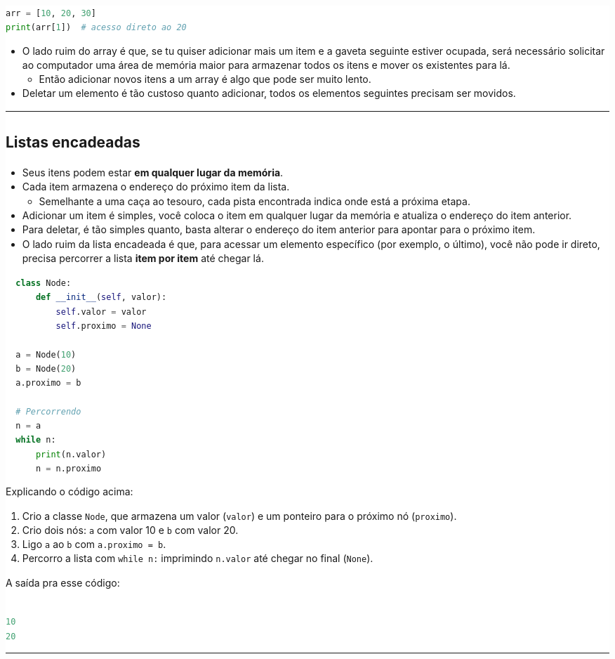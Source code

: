 ```python
arr = [10, 20, 30]
print(arr[1])  # acesso direto ao 20
```

- O lado ruim do array é que, se tu quiser adicionar mais um item e a gaveta seguinte estiver ocupada, será necessário solicitar ao computador uma área de memória maior para armazenar todos os itens e mover os existentes para lá.
  - Então adicionar novos itens a um array é algo que pode ser muito lento.
- Deletar um elemento é tão custoso quanto adicionar, todos os elementos seguintes precisam ser movidos.

---

## Listas encadeadas

- Seus itens podem estar **em qualquer lugar da memória**.
- Cada item armazena o endereço do próximo item da lista.
  - Semelhante a uma caça ao tesouro, cada pista encontrada indica onde está a próxima etapa.
- Adicionar um item é simples, você coloca o item em qualquer lugar da memória e atualiza o endereço do item anterior.
- Para deletar, é tão simples quanto, basta alterar o endereço do item anterior para apontar para o próximo item.
- O lado ruim da lista encadeada é que, para acessar um elemento específico (por exemplo, o último), você não pode ir direto, precisa percorrer a lista **item por item** até chegar lá.

```python
  class Node:
      def __init__(self, valor):
          self.valor = valor
          self.proximo = None

  a = Node(10)
  b = Node(20)
  a.proximo = b

  # Percorrendo
  n = a
  while n:
      print(n.valor)
      n = n.proximo
```

Explicando o código acima:
1. Crio a classe `Node`, que armazena um valor (`valor`) e um ponteiro para o próximo nó (`proximo`).
2. Crio dois nós: `a` com valor 10 e `b` com valor 20.
3. Ligo `a` ao `b` com `a.proximo = b`.
4. Percorro a lista com `while n:` imprimindo `n.valor` até chegar no final (`None`).

A saída pra esse código:

```python

10
20
```
---
